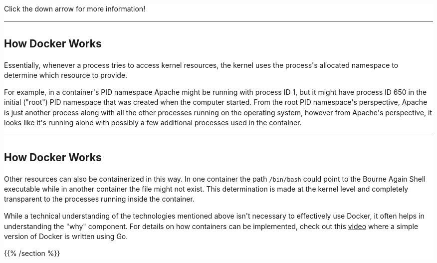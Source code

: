 Click the down arrow for more information!

---

## How Docker Works

Essentially, whenever a process tries to access kernel resources, the kernel uses the process's allocated namespace to determine which resource to provide.

For example, in a container's PID namespace Apache might be running with process ID 1, but it might have process ID 650 in the initial ("root") PID namespace that was created when the computer started. From the root PID namespace's perspective, Apache is just another process along with all the other processes running on the operating system, however from Apache's perspective, it looks like it's running alone with possibly a few additional processes used in the container.

---

## How Docker Works

Other resources can also be containerized in this way. In one container the path `/bin/bash` could point to the Bourne Again Shell executable while in another container the file might not exist. This determination is made at the kernel level and completely transparent to the processes running inside the container.

While a technical understanding of the technologies mentioned above isn't necessary to effectively use Docker, it often helps in understanding the "why" component. For details on how containers can be implemented, check out this [video](https://www.youtube.com/watch?v=8fi7uSYlOdc) where a simple version of Docker is written using Go.

{{% /section %}}